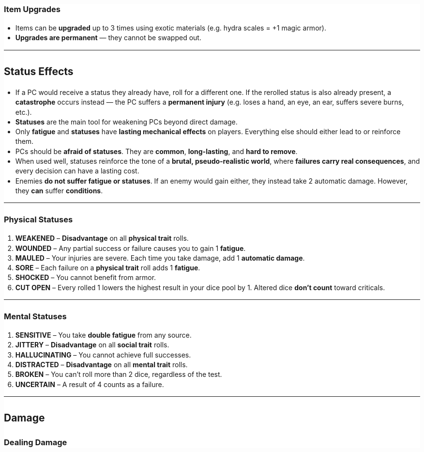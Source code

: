 
### **Item Upgrades**

- Items can be **upgraded** up to 3 times using exotic materials (e.g. hydra scales = +1 magic armor).
- **Upgrades are permanent** — they cannot be swapped out.

---

## Status Effects

- If a PC would receive a status they already have, roll for a different one. If the rerolled status is also already present, a **catastrophe** occurs instead — the PC suffers a **permanent injury** (e.g. loses a hand, an eye, an ear, suffers severe burns, etc.).
- **Statuses** are the main tool for weakening PCs beyond direct damage.
- Only **fatigue** and **statuses** have **lasting mechanical effects** on players. Everything else should either lead to or reinforce them.
- PCs should be **afraid of statuses**. They are **common**, **long-lasting**, and **hard to remove**.
- When used well, statuses reinforce the tone of a **brutal, pseudo-realistic world**, where **failures carry real consequences**, and every decision can have a lasting cost.
- Enemies **do not suffer fatigue or statuses**. If an enemy would gain either, they instead take 2 automatic damage. However, they **can** suffer **conditions**.

---

### **Physical Statuses**

1. **WEAKENED** – **Disadvantage** on all **physical trait** rolls.
2. **WOUNDED** – Any partial success or failure causes you to gain 1 **fatigue**.
3. **MAULED** – Your injuries are severe. Each time you take damage, add 1 **automatic damage**.
4. **SORE** – Each failure on a **physical trait** roll adds 1 **fatigue**.
5. **SHOCKED** – You cannot benefit from armor.
6. **CUT OPEN** – Every rolled 1 lowers the highest result in your dice pool by 1. Altered dice **don’t count** toward criticals.

---

### **Mental Statuses**

1. **SENSITIVE** – You take **double fatigue** from any source.
2. **JITTERY** – **Disadvantage** on all **social trait** rolls.
3. **HALLUCINATING** – You cannot achieve full successes.
4. **DISTRACTED** – **Disadvantage** on all **mental trait** rolls.
5. **BROKEN** – You can’t roll more than 2 dice, regardless of the test.
6. **UNCERTAIN** – A result of 4 counts as a failure.

---

## Damage

### **Dealing Damage**
